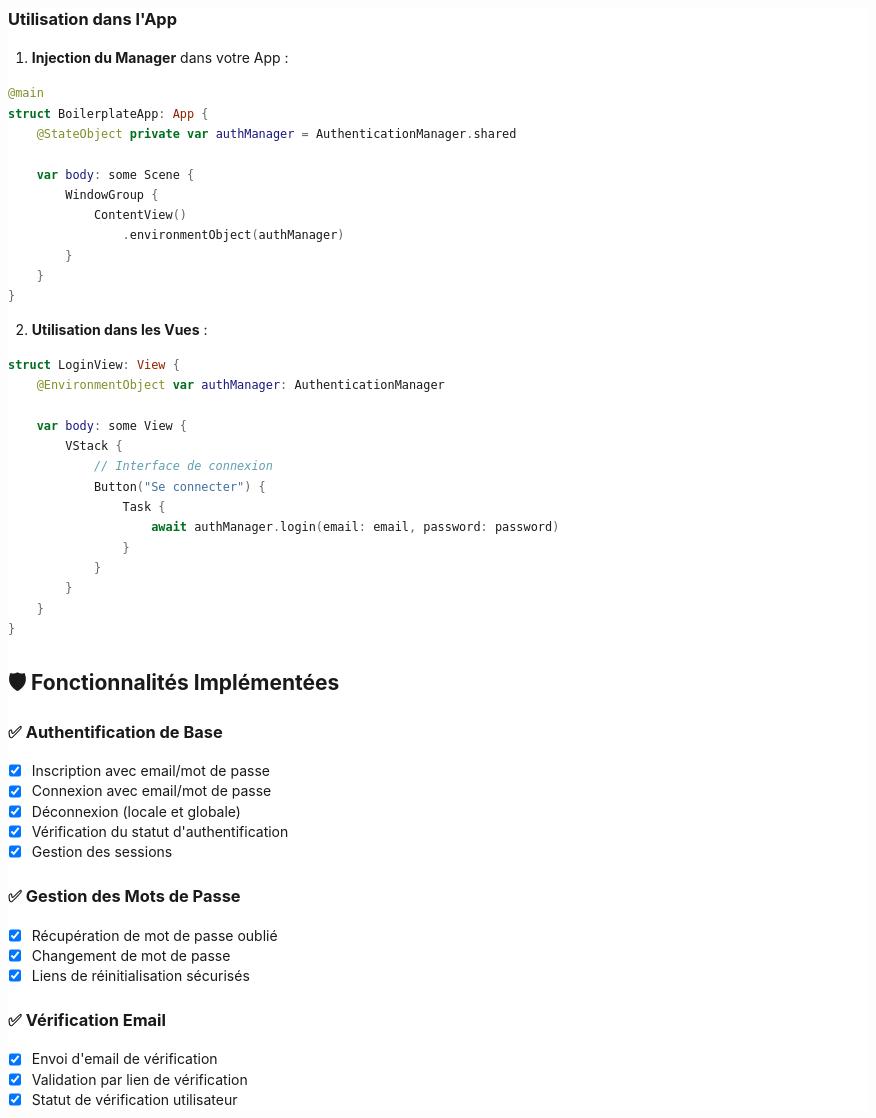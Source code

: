 ### Utilisation dans l'App

1. **Injection du Manager** dans votre App :

```swift
@main
struct BoilerplateApp: App {
    @StateObject private var authManager = AuthenticationManager.shared
    
    var body: some Scene {
        WindowGroup {
            ContentView()
                .environmentObject(authManager)
        }
    }
}
```

2. **Utilisation dans les Vues** :

```swift
struct LoginView: View {
    @EnvironmentObject var authManager: AuthenticationManager
    
    var body: some View {
        VStack {
            // Interface de connexion
            Button("Se connecter") {
                Task {
                    await authManager.login(email: email, password: password)
                }
            }
        }
    }
}
```

## 🛡️ Fonctionnalités Implémentées

### ✅ Authentification de Base
- [x] Inscription avec email/mot de passe
- [x] Connexion avec email/mot de passe
- [x] Déconnexion (locale et globale)
- [x] Vérification du statut d'authentification
- [x] Gestion des sessions

### ✅ Gestion des Mots de Passe
- [x] Récupération de mot de passe oublié
- [x] Changement de mot de passe
- [x] Liens de réinitialisation sécurisés

### ✅ Vérification Email
- [x] Envoi d'email de vérification
- [x] Validation par lien de vérification
- [x] Statut de vérification utilisateur
